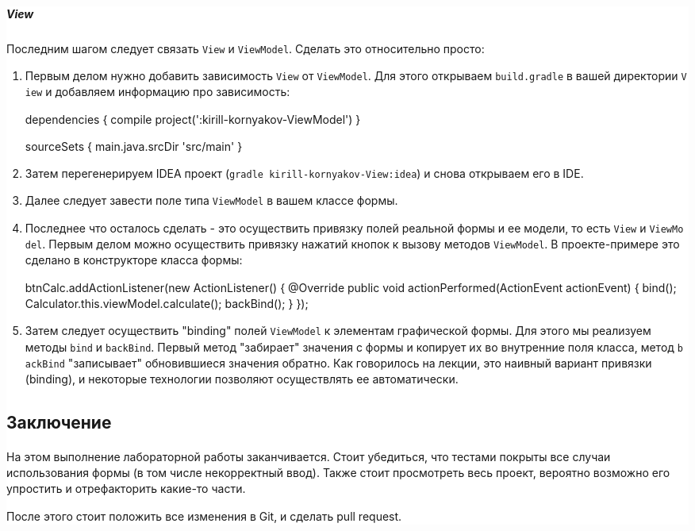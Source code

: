 ##### View

Последним шагом следует связать `View` и `ViewModel`. Сделать это относительно
просто:

  1. Первым делом нужно добавить зависимость `View` от `ViewModel`. Для этого
     открываем `build.gradle` в вашей директории `View` и добавляем информацию
     про зависимость:

        dependencies {
            compile project(':kirill-kornyakov-ViewModel')
        }

        sourceSets {
            main.java.srcDir 'src/main'
        }

  1. Затем перегенерируем IDEA проект (`gradle kirill-kornyakov-View:idea`) и
     снова открываем его в IDE.
  1. Далее следует завести поле типа `ViewModel` в вашем классе формы.
  1. Последнее что осталось сделать - это осуществить привязку полей реальной
     формы и ее модели, то есть `View` и `ViewModel`. Первым делом можно
     осуществить привязку нажатий кнопок к вызову методов `ViewModel`.
     В проекте-примере это сделано в конструкторе класса формы:

        btnCalc.addActionListener(new ActionListener() {
            @Override
            public void actionPerformed(ActionEvent actionEvent) {
                bind();
                Calculator.this.viewModel.calculate();
                backBind();
            }
        });

  1. Затем следует осуществить "binding" полей `ViewModel` к элементам
     графической формы. Для этого мы реализуем методы `bind` и `backBind`.
     Первый метод "забирает" значения с формы и копирует их во внутренние поля
     класса, метод `backBind` "записывает" обновившиеся значения обратно. Как
     говорилось на лекции, это наивный вариант привязки (binding), и некоторые
     технологии позволяют осуществлять ее автоматически.

## Заключение

На этом выполнение лабораторной работы заканчивается. Стоит убедиться, что
тестами покрыты все случаи использования формы (в том числе некорректный ввод).
Также стоит просмотреть весь проект, вероятно возможно его упростить и
отрефакторить какие-то части.

После этого стоит положить все изменения в Git, и сделать pull request.



[settings.gradle]: <https://github.com/UNN-VMK-Software/agile-course-practice/pull/63/files#diff-18>
[IDEA-GUI-Designer]: <http://www.jetbrains.com/idea/training/demos/GUI_Designer/GUI_Designer.html>
[jdk8]: <http://www.oracle.com/technetwork/java/javase/downloads/jdk8-downloads-2133151.html>
